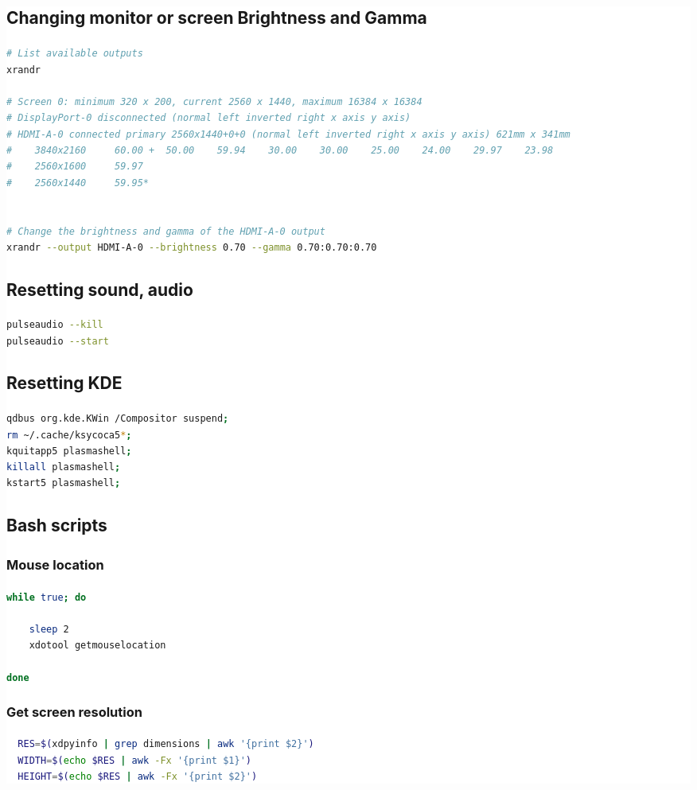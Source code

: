 ## Changing monitor or screen Brightness and Gamma

```bash
# List available outputs
xrandr

# Screen 0: minimum 320 x 200, current 2560 x 1440, maximum 16384 x 16384
# DisplayPort-0 disconnected (normal left inverted right x axis y axis)
# HDMI-A-0 connected primary 2560x1440+0+0 (normal left inverted right x axis y axis) 621mm x 341mm
#    3840x2160     60.00 +  50.00    59.94    30.00    30.00    25.00    24.00    29.97    23.98  
#    2560x1600     59.97  
#    2560x1440     59.95* 


# Change the brightness and gamma of the HDMI-A-0 output
xrandr --output HDMI-A-0 --brightness 0.70 --gamma 0.70:0.70:0.70 
```

## Resetting sound, audio

```bash
pulseaudio --kill
pulseaudio --start
```

## Resetting KDE

```bash
qdbus org.kde.KWin /Compositor suspend;
rm ~/.cache/ksycoca5*;
kquitapp5 plasmashell;
killall plasmashell;
kstart5 plasmashell;
```

## Bash scripts

### Mouse location

```bash
while true; do

    sleep 2
    xdotool getmouselocation

done
```

### Get screen resolution

```bash
  RES=$(xdpyinfo | grep dimensions | awk '{print $2}')
  WIDTH=$(echo $RES | awk -Fx '{print $1}')
  HEIGHT=$(echo $RES | awk -Fx '{print $2}')
```
